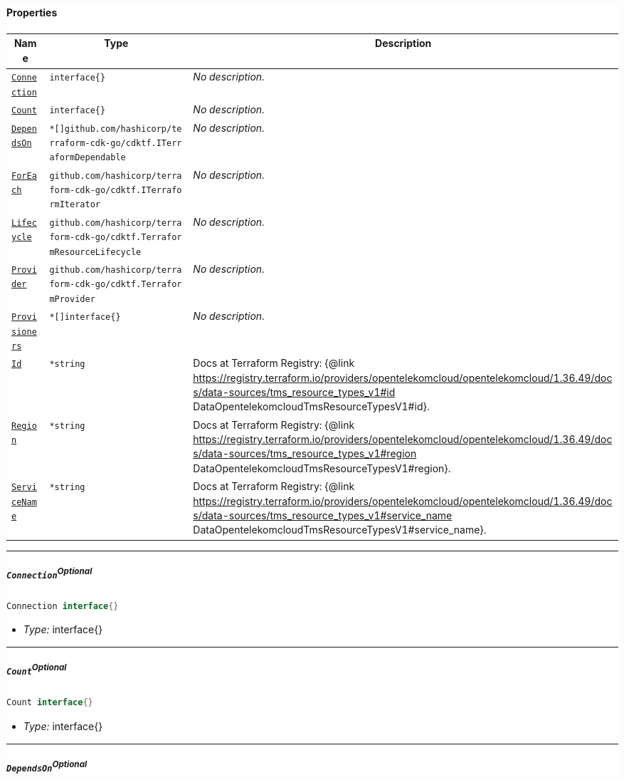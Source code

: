 #### Properties <a name="Properties" id="Properties"></a>

| **Name** | **Type** | **Description** |
| --- | --- | --- |
| <code><a href="#@cdktf/provider-opentelekomcloud.dataOpentelekomcloudTmsResourceTypesV1.DataOpentelekomcloudTmsResourceTypesV1Config.property.connection">Connection</a></code> | <code>interface{}</code> | *No description.* |
| <code><a href="#@cdktf/provider-opentelekomcloud.dataOpentelekomcloudTmsResourceTypesV1.DataOpentelekomcloudTmsResourceTypesV1Config.property.count">Count</a></code> | <code>interface{}</code> | *No description.* |
| <code><a href="#@cdktf/provider-opentelekomcloud.dataOpentelekomcloudTmsResourceTypesV1.DataOpentelekomcloudTmsResourceTypesV1Config.property.dependsOn">DependsOn</a></code> | <code>*[]github.com/hashicorp/terraform-cdk-go/cdktf.ITerraformDependable</code> | *No description.* |
| <code><a href="#@cdktf/provider-opentelekomcloud.dataOpentelekomcloudTmsResourceTypesV1.DataOpentelekomcloudTmsResourceTypesV1Config.property.forEach">ForEach</a></code> | <code>github.com/hashicorp/terraform-cdk-go/cdktf.ITerraformIterator</code> | *No description.* |
| <code><a href="#@cdktf/provider-opentelekomcloud.dataOpentelekomcloudTmsResourceTypesV1.DataOpentelekomcloudTmsResourceTypesV1Config.property.lifecycle">Lifecycle</a></code> | <code>github.com/hashicorp/terraform-cdk-go/cdktf.TerraformResourceLifecycle</code> | *No description.* |
| <code><a href="#@cdktf/provider-opentelekomcloud.dataOpentelekomcloudTmsResourceTypesV1.DataOpentelekomcloudTmsResourceTypesV1Config.property.provider">Provider</a></code> | <code>github.com/hashicorp/terraform-cdk-go/cdktf.TerraformProvider</code> | *No description.* |
| <code><a href="#@cdktf/provider-opentelekomcloud.dataOpentelekomcloudTmsResourceTypesV1.DataOpentelekomcloudTmsResourceTypesV1Config.property.provisioners">Provisioners</a></code> | <code>*[]interface{}</code> | *No description.* |
| <code><a href="#@cdktf/provider-opentelekomcloud.dataOpentelekomcloudTmsResourceTypesV1.DataOpentelekomcloudTmsResourceTypesV1Config.property.id">Id</a></code> | <code>*string</code> | Docs at Terraform Registry: {@link https://registry.terraform.io/providers/opentelekomcloud/opentelekomcloud/1.36.49/docs/data-sources/tms_resource_types_v1#id DataOpentelekomcloudTmsResourceTypesV1#id}. |
| <code><a href="#@cdktf/provider-opentelekomcloud.dataOpentelekomcloudTmsResourceTypesV1.DataOpentelekomcloudTmsResourceTypesV1Config.property.region">Region</a></code> | <code>*string</code> | Docs at Terraform Registry: {@link https://registry.terraform.io/providers/opentelekomcloud/opentelekomcloud/1.36.49/docs/data-sources/tms_resource_types_v1#region DataOpentelekomcloudTmsResourceTypesV1#region}. |
| <code><a href="#@cdktf/provider-opentelekomcloud.dataOpentelekomcloudTmsResourceTypesV1.DataOpentelekomcloudTmsResourceTypesV1Config.property.serviceName">ServiceName</a></code> | <code>*string</code> | Docs at Terraform Registry: {@link https://registry.terraform.io/providers/opentelekomcloud/opentelekomcloud/1.36.49/docs/data-sources/tms_resource_types_v1#service_name DataOpentelekomcloudTmsResourceTypesV1#service_name}. |

---

##### `Connection`<sup>Optional</sup> <a name="Connection" id="@cdktf/provider-opentelekomcloud.dataOpentelekomcloudTmsResourceTypesV1.DataOpentelekomcloudTmsResourceTypesV1Config.property.connection"></a>

```go
Connection interface{}
```

- *Type:* interface{}

---

##### `Count`<sup>Optional</sup> <a name="Count" id="@cdktf/provider-opentelekomcloud.dataOpentelekomcloudTmsResourceTypesV1.DataOpentelekomcloudTmsResourceTypesV1Config.property.count"></a>

```go
Count interface{}
```

- *Type:* interface{}

---

##### `DependsOn`<sup>Optional</sup> <a name="DependsOn" id="@cdktf/provider-opentelekomcloud.dataOpentelekomcloudTmsResourceTypesV1.DataOpentelekomcloudTmsResourceTypesV1Config.property.dependsOn"></a>
